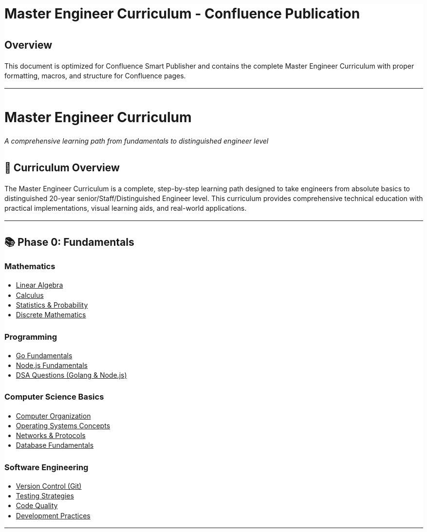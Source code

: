 # Master Engineer Curriculum - Confluence Publication

## Overview

This document is optimized for Confluence Smart Publisher and contains the complete Master Engineer Curriculum with proper formatting, macros, and structure for Confluence pages.

---

# Master Engineer Curriculum

*A comprehensive learning path from fundamentals to distinguished engineer level*

## 🎯 Curriculum Overview

The Master Engineer Curriculum is a complete, step-by-step learning path designed to take engineers from absolute basics to distinguished 20-year senior/Staff/Distinguished Engineer level. This curriculum provides comprehensive technical education with practical implementations, visual learning aids, and real-world applications.

---

## 📚 Phase 0: Fundamentals

### Mathematics
- [Linear Algebra](./phase0_fundamentals/mathematics/linear-algebra.md)
- [Calculus](./phase0_fundamentals/mathematics/calculus.md)
- [Statistics & Probability](./phase0_fundamentals/mathematics/statistics-probability.md)
- [Discrete Mathematics](./phase0_fundamentals/mathematics/discrete-mathematics.md)

### Programming
- [Go Fundamentals](./phase0_fundamentals/programming/go-fundamentals.md)
- [Node.js Fundamentals](./phase0_fundamentals/programming/nodejs-fundamentals.md)
- [DSA Questions (Golang & Node.js)](./phase0_fundamentals/programming/dsa-questions-golang-nodejs.md)

### Computer Science Basics
- [Computer Organization](./phase0_fundamentals/cs-basics/computer-organization.md)
- [Operating Systems Concepts](./phase0_fundamentals/cs-basics/operating-systems-concepts.md)
- [Networks & Protocols](./phase0_fundamentals/cs-basics/networks-protocols.md)
- [Database Fundamentals](./phase0_fundamentals/cs-basics/database-fundamentals.md)

### Software Engineering
- [Version Control (Git)](./phase0_fundamentals/software-engineering/version-control-git.md)
- [Testing Strategies](./phase0_fundamentals/software-engineering/testing-strategies.md)
- [Code Quality](./phase0_fundamentals/software-engineering/code-quality.md)
- [Development Practices](./phase0_fundamentals/software-engineering/development-practices.md)

---